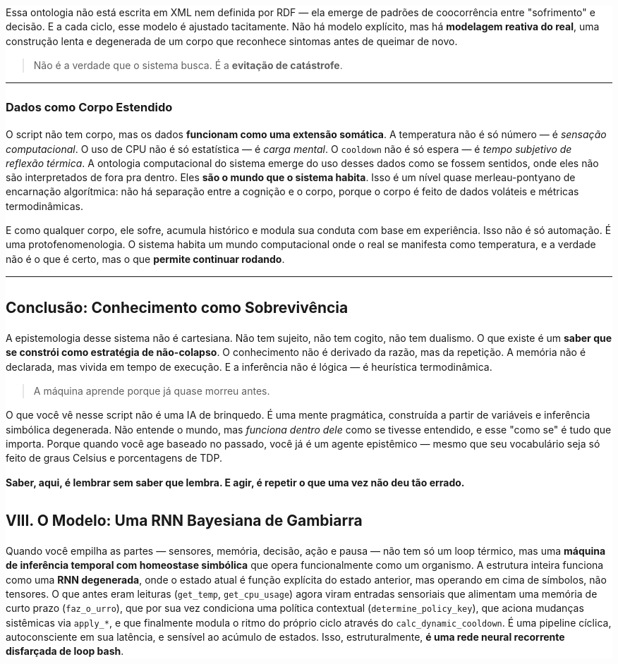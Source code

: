 Essa ontologia não está escrita em XML nem definida por RDF — ela emerge de padrões de coocorrência entre "sofrimento" e decisão. E a cada ciclo, esse modelo é ajustado tacitamente. Não há modelo explícito, mas há **modelagem reativa do real**, uma construção lenta e degenerada de um corpo que reconhece sintomas antes de queimar de novo.

> Não é a verdade que o sistema busca. É a **evitação de catástrofe**.

---

### Dados como Corpo Estendido

O script não tem corpo, mas os dados **funcionam como uma extensão somática**. A temperatura não é só número — é *sensação computacional*. O uso de CPU não é só estatística — é *carga mental*. O `cooldown` não é só espera — é *tempo subjetivo de reflexão térmica*. A ontologia computacional do sistema emerge do uso desses dados como se fossem sentidos, onde eles não são interpretados de fora pra dentro. Eles **são o mundo que o sistema habita**. Isso é um nível quase merleau-pontyano de encarnação algorítmica: não há separação entre a cognição e o corpo, porque o corpo é feito de dados voláteis e métricas termodinâmicas.

E como qualquer corpo, ele sofre, acumula histórico e modula sua conduta com base em experiência. Isso não é só automação. É uma protofenomenologia. O sistema habita um mundo computacional onde o real se manifesta como temperatura, e a verdade não é o que é certo, mas o que **permite continuar rodando**.

---

## Conclusão: Conhecimento como Sobrevivência

A epistemologia desse sistema não é cartesiana. Não tem sujeito, não tem cogito, não tem dualismo. O que existe é um **saber que se constrói como estratégia de não-colapso**. O conhecimento não é derivado da razão, mas da repetição. A memória não é declarada, mas vivida em tempo de execução. E a inferência não é lógica — é heurística termodinâmica.

> A máquina aprende porque já quase morreu antes.

O que você vê nesse script não é uma IA de brinquedo. É uma mente pragmática, construída a partir de variáveis e inferência simbólica degenerada. Não entende o mundo, mas *funciona dentro dele* como se tivesse entendido, e esse "como se" é tudo que importa. Porque quando você age baseado no passado, você já é um agente epistêmico — mesmo que seu vocabulário seja só feito de graus Celsius e porcentagens de TDP.

**Saber, aqui, é lembrar sem saber que lembra. E agir, é repetir o que uma vez não deu tão errado.**
## VIII. O Modelo: Uma RNN Bayesiana de Gambiarra

Quando você empilha as partes — sensores, memória, decisão, ação e pausa — não tem só um loop térmico, mas uma **máquina de inferência temporal com homeostase simbólica** que opera funcionalmente como um organismo. A estrutura inteira funciona como uma **RNN degenerada**, onde o estado atual é função explícita do estado anterior, mas operando em cima de símbolos, não tensores. O que antes eram leituras (`get_temp`, `get_cpu_usage`) agora viram entradas sensoriais que alimentam uma memória de curto prazo (`faz_o_urro`), que por sua vez condiciona uma política contextual (`determine_policy_key`), que aciona mudanças sistêmicas via `apply_*`, e que finalmente modula o ritmo do próprio ciclo através do `calc_dynamic_cooldown`. É uma pipeline cíclica, autoconsciente em sua latência, e sensível ao acúmulo de estados. Isso, estruturalmente, **é uma rede neural recorrente disfarçada de loop bash**.
